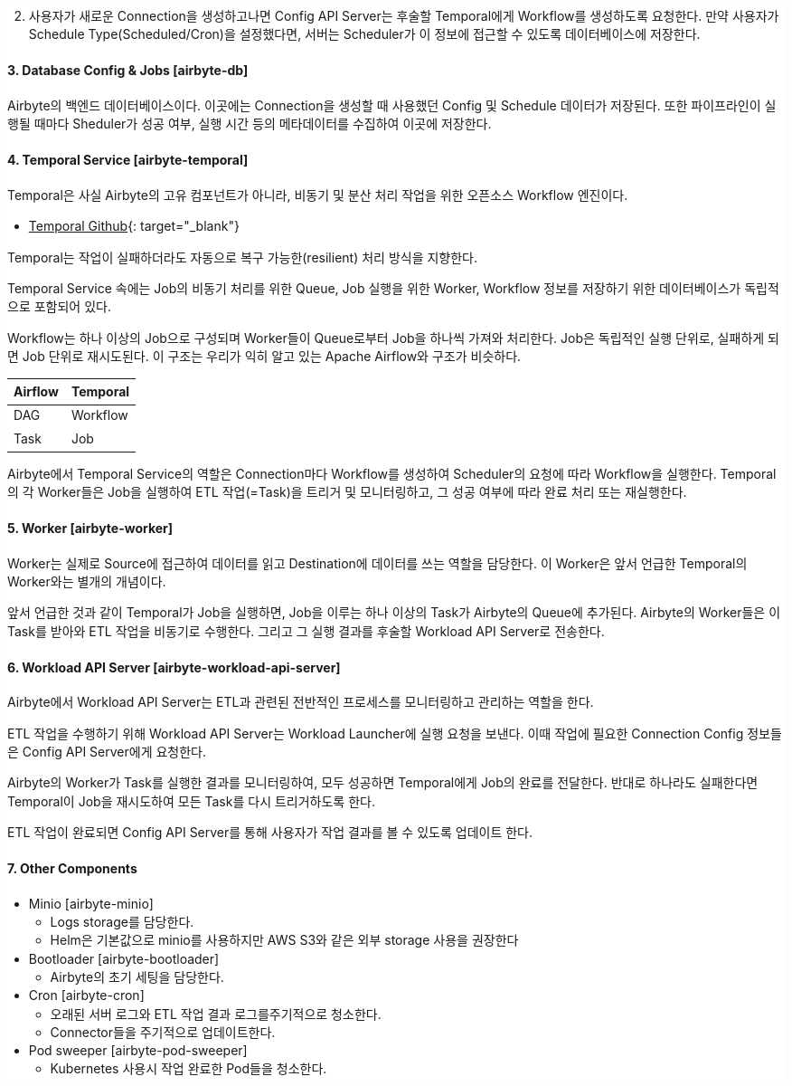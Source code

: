 2. 사용자가 새로운 Connection을 생성하고나면 Config API Server는 후술할 Temporal에게 Workflow를 생성하도록 요청한다. 만약 사용자가 Schedule Type(Scheduled/Cron)을 설정했다면, 서버는 Scheduler가 이 정보에 접근할 수 있도록 데이터베이스에 저장한다.

#### 3. Database Config & Jobs [airbyte-db]

Airbyte의 백엔드 데이터베이스이다. 이곳에는 Connection을 생성할 때 사용했던 Config 및 Schedule 데이터가 저장된다. 또한 파이프라인이 실행될 때마다 Sheduler가 성공 여부, 실행 시간 등의 메타데이터를 수집하여 이곳에 저장한다.

#### 4. Temporal Service [airbyte-temporal]

Temporal은 사실 Airbyte의 고유 컴포넌트가 아니라, 비동기 및 분산 처리 작업을 위한 오픈소스 Workflow 엔진이다.

- [Temporal Github](https://github.com/temporalio/temporal){: target="_blank"}

Temporal는 작업이 실패하더라도 자동으로 복구 가능한(resilient) 처리 방식을 지향한다.

Temporal Service 속에는 Job의 비동기 처리를 위한 Queue, Job 실행을 위한 Worker, Workflow 정보를 저장하기 위한 데이터베이스가 독립적으로 포함되어 있다.

Workflow는 하나 이상의 Job으로 구성되며 Worker들이 Queue로부터 Job을 하나씩 가져와 처리한다. Job은 독립적인 실행 단위로, 실패하게 되면 Job 단위로 재시도된다. 이 구조는 우리가 익히 알고 있는 Apache Airflow와 구조가 비슷하다.

| Airflow | Temporal |
| --- | --- |
| DAG | Workflow |
| Task | Job |

Airbyte에서 Temporal Service의 역할은 Connection마다 Workflow를 생성하여 Scheduler의 요청에 따라 Workflow을 실행한다. Temporal의 각 Worker들은 Job을 실행하여 ETL 작업(=Task)을 트리거 및 모니터링하고, 그 성공 여부에 따라 완료 처리 또는 재실행한다.

#### 5. Worker [airbyte-worker]

Worker는 실제로 Source에 접근하여 데이터를 읽고 Destination에 데이터를 쓰는 역할을 담당한다. 이 Worker은 앞서 언급한 Temporal의 Worker와는 별개의 개념이다.

앞서 언급한 것과 같이 Temporal가 Job을 실행하면, Job을 이루는 하나 이상의 Task가 Airbyte의 Queue에 추가된다. Airbyte의 Worker들은 이 Task를 받아와 ETL 작업을 비동기로 수행한다. 그리고 그 실행 결과를 후술할 Workload API Server로 전송한다.

#### 6. Workload API Server [airbyte-workload-api-server]

Airbyte에서 Workload API Server는 ETL과 관련된 전반적인 프로세스를 모니터링하고 관리하는 역할을 한다.

ETL 작업을 수행하기 위해 Workload API Server는 Workload Launcher에 실행 요청을 보낸다. 이때 작업에 필요한 Connection Config 정보들은 Config API Server에게 요청한다.

Airbyte의 Worker가 Task를 실행한 결과를 모니터링하여, 모두 성공하면 Temporal에게 Job의 완료를 전달한다. 반대로 하나라도 실패한다면 Temporal이 Job을 재시도하여 모든 Task를 다시 트리거하도록 한다.

ETL 작업이 완료되면 Config API Server를 통해 사용자가 작업 결과를 볼 수 있도록 업데이트 한다.

#### 7. Other Components

- Minio [airbyte-minio]
  - Logs storage를 담당한다.
  - Helm은 기본값으로 minio를 사용하지만 AWS S3와 같은 외부 storage 사용을 권장한다
- Bootloader [airbyte-bootloader]
  - Airbyte의 초기 세팅을 담당한다.
- Cron [airbyte-cron]
    - 오래된 서버 로그와 ETL 작업 결과 로그를주기적으로 청소한다.
    - Connector들을 주기적으로 업데이트한다.
- Pod sweeper [airbyte-pod-sweeper]
    - Kubernetes 사용시 작업 완료한 Pod들을 청소한다.
